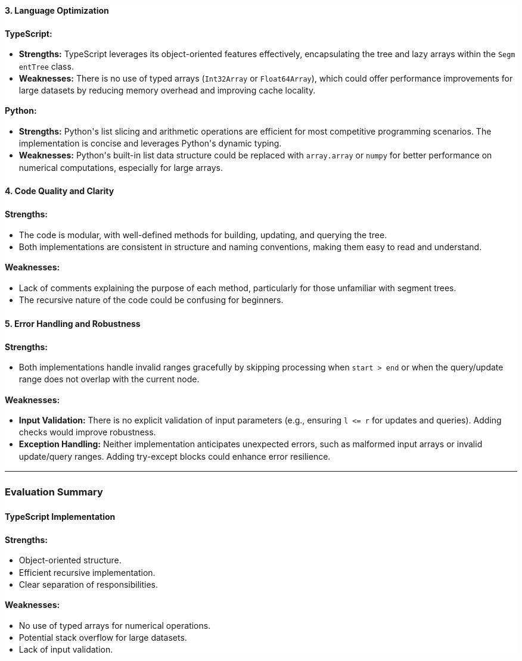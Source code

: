 #### **3. Language Optimization**

**TypeScript:**
- **Strengths:** TypeScript leverages its object-oriented features effectively, encapsulating the tree and lazy arrays within the `SegmentTree` class.
- **Weaknesses:** There is no use of typed arrays (`Int32Array` or `Float64Array`), which could offer performance improvements for large datasets by reducing memory overhead and improving cache locality.

**Python:**
- **Strengths:** Python's list slicing and arithmetic operations are efficient for most competitive programming scenarios. The implementation is concise and leverages Python's dynamic typing.
- **Weaknesses:** Python's built-in list data structure could be replaced with `array.array` or `numpy` for better performance on numerical computations, especially for large arrays.

#### **4. Code Quality and Clarity**

**Strengths:**
- The code is modular, with well-defined methods for building, updating, and querying the tree.
- Both implementations are consistent in structure and naming conventions, making them easy to read and understand.

**Weaknesses:**
- Lack of comments explaining the purpose of each method, particularly for those unfamiliar with segment trees.
- The recursive nature of the code could be confusing for beginners.

#### **5. Error Handling and Robustness**

**Strengths:**
- Both implementations handle invalid ranges gracefully by skipping processing when `start > end` or when the query/update range does not overlap with the current node.

**Weaknesses:**
- **Input Validation:** There is no explicit validation of input parameters (e.g., ensuring `l <= r` for updates and queries). Adding checks would improve robustness.
- **Exception Handling:** Neither implementation anticipates unexpected errors, such as malformed input arrays or invalid update/query ranges. Adding try-except blocks could enhance error resilience.

---

### Evaluation Summary

#### **TypeScript Implementation**

**Strengths:**
- Object-oriented structure.
- Efficient recursive implementation.
- Clear separation of responsibilities.
  
**Weaknesses:**
- No use of typed arrays for numerical operations.
- Potential stack overflow for large datasets.
- Lack of input validation.
